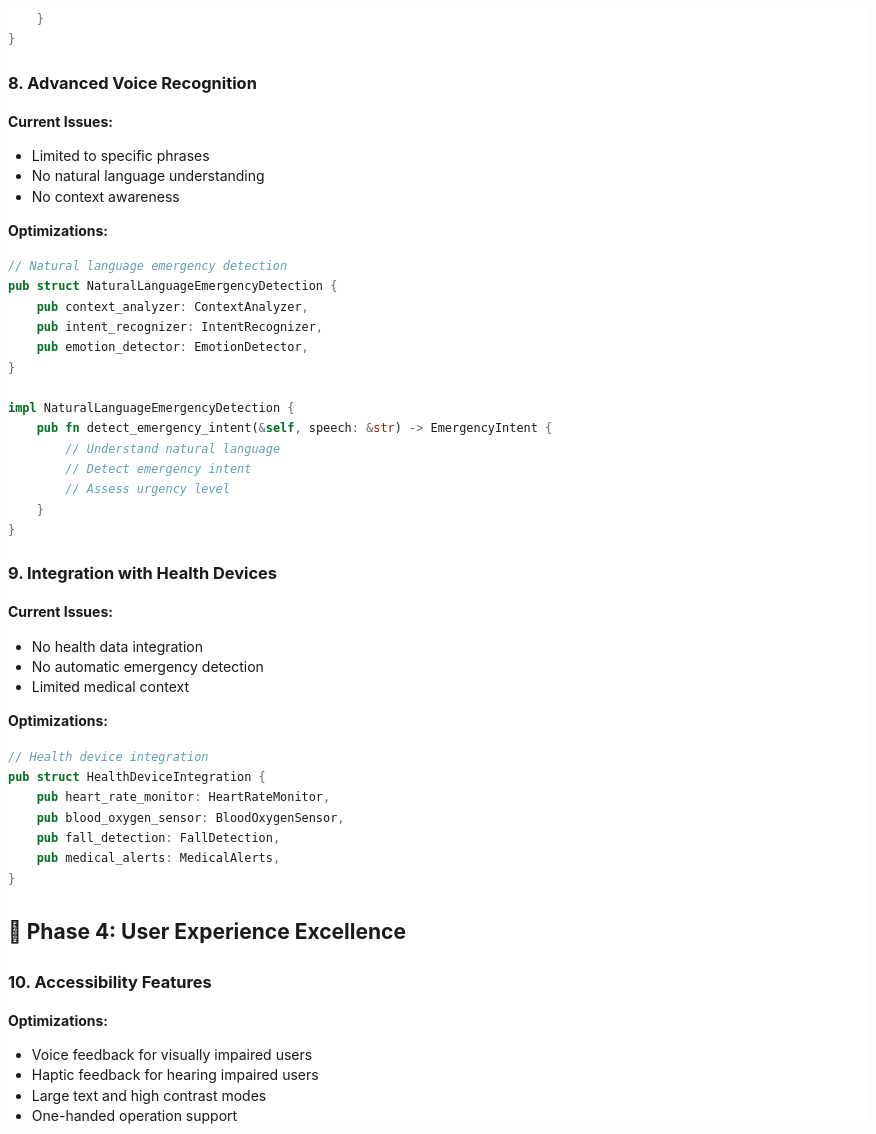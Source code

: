 ```rust
    }
}
```

### **8. Advanced Voice Recognition**
**Current Issues:**
- Limited to specific phrases
- No natural language understanding
- No context awareness

**Optimizations:**
```rust
// Natural language emergency detection
pub struct NaturalLanguageEmergencyDetection {
    pub context_analyzer: ContextAnalyzer,
    pub intent_recognizer: IntentRecognizer,
    pub emotion_detector: EmotionDetector,
}

impl NaturalLanguageEmergencyDetection {
    pub fn detect_emergency_intent(&self, speech: &str) -> EmergencyIntent {
        // Understand natural language
        // Detect emergency intent
        // Assess urgency level
    }
}
```

### **9. Integration with Health Devices**
**Current Issues:**
- No health data integration
- No automatic emergency detection
- Limited medical context

**Optimizations:**
```rust
// Health device integration
pub struct HealthDeviceIntegration {
    pub heart_rate_monitor: HeartRateMonitor,
    pub blood_oxygen_sensor: BloodOxygenSensor,
    pub fall_detection: FallDetection,
    pub medical_alerts: MedicalAlerts,
}
```

## 🚀 **Phase 4: User Experience Excellence**

### **10. Accessibility Features**
**Optimizations:**
- Voice feedback for visually impaired users
- Haptic feedback for hearing impaired users
- Large text and high contrast modes
- One-handed operation support

